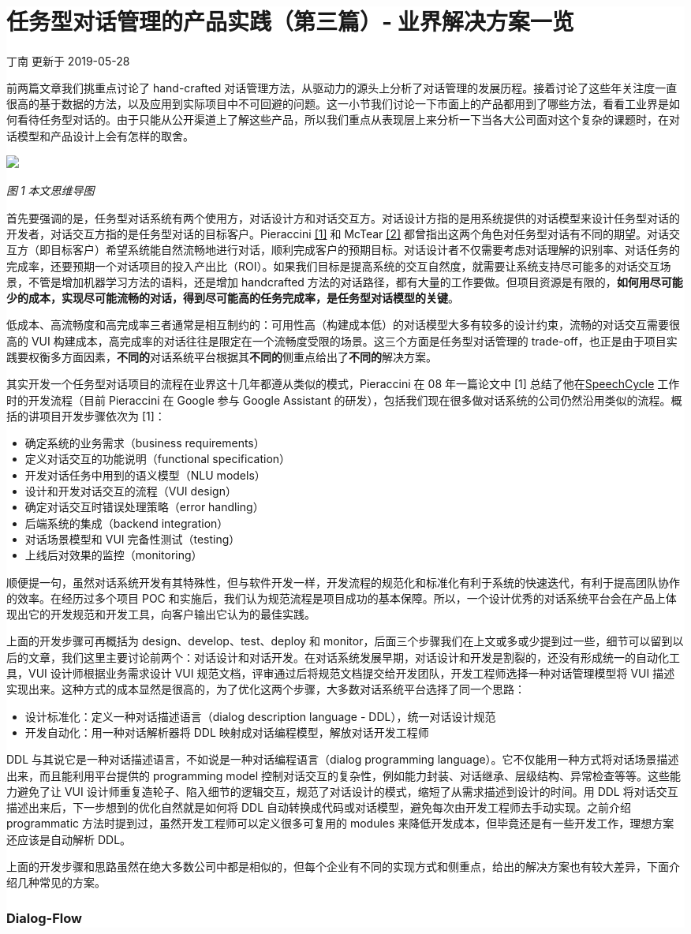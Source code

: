 # 任务型对话管理的产品实践（第三篇）- 业界解决方案一览

丁南
更新于 2019-05-28

前两篇文章我们挑重点讨论了 hand-crafted 对话管理方法，从驱动力的源头上分析了对话管理的发展历程。接着讨论了这些年关注度一直很高的基于数据的方法，以及应用到实际项目中不可回避的问题。这一小节我们讨论一下市面上的产品都用到了哪些方法，看看工业界是如何看待任务型对话的。由于只能从公开渠道上了解这些产品，所以我们重点从表现层上来分析一下当各大公司面对这个复杂的课题时，在对话模型和产品设计上会有怎样的取舍。

<img src="http://psqi6yzfs.bkt.clouddn.com/dm-p3-p1.png" width="1024">

*图 1 本文思维导图*

首先要强调的是，任务型对话系统有两个使用方，对话设计方和对话交互方。对话设计方指的是用系统提供的对话模型来设计任务型对话的开发者，对话交互方指的是任务型对话的目标客户。Pieraccini [[1]](#reference) 和 McTear [[2]](#reference) 都曾指出这两个角色对任务型对话有不同的期望。对话交互方（即目标客户）希望系统能自然流畅地进行对话，顺利完成客户的预期目标。对话设计者不仅需要考虑对话理解的识别率、对话任务的完成率，还要预期一个对话项目的投入产出比（ROI）。如果我们目标是提高系统的交互自然度，就需要让系统支持尽可能多的对话交互场景，不管是增加机器学习方法的语料，还是增加 handcrafted 方法的对话路径，都有大量的工作要做。但项目资源是有限的，**如何用尽可能少的成本，实现尽可能流畅的对话，得到尽可能高的任务完成率，是任务型对话模型的关键**。

低成本、高流畅度和高完成率三者通常是相互制约的：可用性高（构建成本低）的对话模型大多有较多的设计约束，流畅的对话交互需要很高的 VUI 构建成本，高完成率的对话往往是限定在一个流畅度受限的场景。这三个方面是任务型对话管理的 trade-off，也正是由于项目实践要权衡多方面因素，**不同的**对话系统平台根据其**不同的**侧重点给出了**不同的**解决方案。

其实开发一个任务型对话项目的流程在业界这十几年都遵从类似的模式，Pieraccini 在 08 年一篇论文中 [1] 总结了他在[SpeechCycle](https://en.wikipedia.org/wiki/SpeechCycle) 工作时的开发流程（目前 Pieraccini 在 Google 参与 Google Assistant 的研发），包括我们现在很多做对话系统的公司仍然沿用类似的流程。概括的讲项目开发步骤依次为 [1]：
* 确定系统的业务需求（business requirements）
* 定义对话交互的功能说明（functional specification）
* 开发对话任务中用到的语义模型（NLU models）
* 设计和开发对话交互的流程（VUI design）
* 确定对话交互时错误处理策略（error handling）
* 后端系统的集成（backend integration）
* 对话场景模型和 VUI 完备性测试（testing）
* 上线后对效果的监控（monitoring）



顺便提一句，虽然对话系统开发有其特殊性，但与软件开发一样，开发流程的规范化和标准化有利于系统的快速迭代，有利于提高团队协作的效率。在经历过多个项目 POC 和实施后，我们认为规范流程是项目成功的基本保障。所以，一个设计优秀的对话系统平台会在产品上体现出它的开发规范和开发工具，向客户输出它认为的最佳实践。

上面的开发步骤可再概括为 design、develop、test、deploy 和 monitor，后面三个步骤我们在上文或多或少提到过一些，细节可以留到以后的文章，我们这里主要讨论前两个：对话设计和对话开发。在对话系统发展早期，对话设计和开发是割裂的，还没有形成统一的自动化工具，VUI 设计师根据业务需求设计 VUI 规范文档，评审通过后将规范文档提交给开发团队，开发工程师选择一种对话管理模型将 VUI 描述实现出来。这种方式的成本显然是很高的，为了优化这两个步骤，大多数对话系统平台选择了同一个思路：
* 设计标准化：定义一种对话描述语言（dialog description language - DDL），统一对话设计规范
* 开发自动化：用一种对话解析器将 DDL 映射成对话编程模型，解放对话开发工程师



DDL 与其说它是一种对话描述语言，不如说是一种对话编程语言（dialog programming language）。它不仅能用一种方式将对话场景描述出来，而且能利用平台提供的 programming model 控制对话交互的复杂性，例如能力封装、对话继承、层级结构、异常检查等等。这些能力避免了让 VUI 设计师重复造轮子、陷入细节的逻辑交互，规范了对话设计的模式，缩短了从需求描述到设计的时间。用 DDL 将对话交互描述出来后，下一步想到的优化自然就是如何将 DDL 自动转换成代码或对话模型，避免每次由开发工程师去手动实现。之前介绍 programmatic 方法时提到过，虽然开发工程师可以定义很多可复用的 modules 来降低开发成本，但毕竟还是有一些开发工作，理想方案还应该是自动解析 DDL。

上面的开发步骤和思路虽然在绝大多数公司中都是相似的，但每个企业有不同的实现方式和侧重点，给出的解决方案也有较大差异，下面介绍几种常见的方案。



### Dialog-Flow
